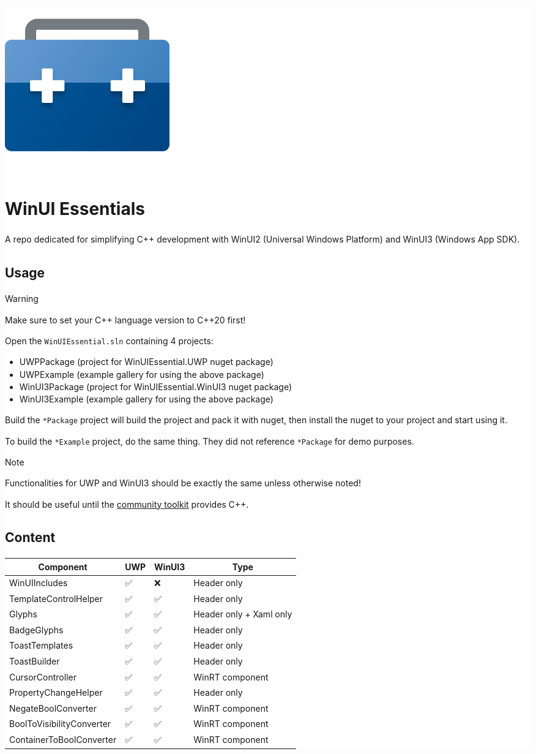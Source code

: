 ![](MainLogo.png) 
# WinUI Essentials
A repo dedicated for simplifying C++ development with WinUI2 (Universal Windows Platform) and WinUI3 (Windows App SDK).

## Usage
> [!WARNING]
> Make sure to set your C++ language version to C++20 first!

Open the `WinUIEssential.sln` containing 4 projects:
- UWPPackage (project for WinUIEssential.UWP nuget package)
- UWPExample (example gallery for using the above package)
- WinUI3Package (project for WinUIEssential.WinUI3 nuget package)
- WinUI3Example (example gallery for using the above package)

Build the `*Package` project will build the project and pack it with nuget, then install the nuget to your project and start using it.

To build the `*Example` project, do the same thing. They did not reference `*Package` for demo purposes.

> [!NOTE]
> Functionalities for UWP and WinUI3 should be exactly the same unless otherwise noted!

It should be useful until the [community toolkit](https://github.com/CommunityToolkit/WindowsCommunityToolkit) provides C++.

## Content
|Component|UWP|WinUI3|Type
|--|--|--|--|
|WinUIIncludes| :white_check_mark: | :x: | Header only
|TemplateControlHelper| :white_check_mark: | :white_check_mark: | Header only
|Glyphs| :white_check_mark: | :white_check_mark: | Header only + Xaml only
|BadgeGlyphs| :white_check_mark: | :white_check_mark: | Header only
|ToastTemplates| :white_check_mark: | :white_check_mark: | Header only
|ToastBuilder | :white_check_mark: | :white_check_mark: | Header only
|CursorController | :white_check_mark: | :white_check_mark: | WinRT component
|PropertyChangeHelper | :white_check_mark: | :white_check_mark: | Header only
|NegateBoolConverter | :white_check_mark: | :white_check_mark: | WinRT component
|BoolToVisibilityConverter | :white_check_mark: | :white_check_mark: | WinRT component
|ContainerToBoolConverter | :white_check_mark: | :white_check_mark: | WinRT component